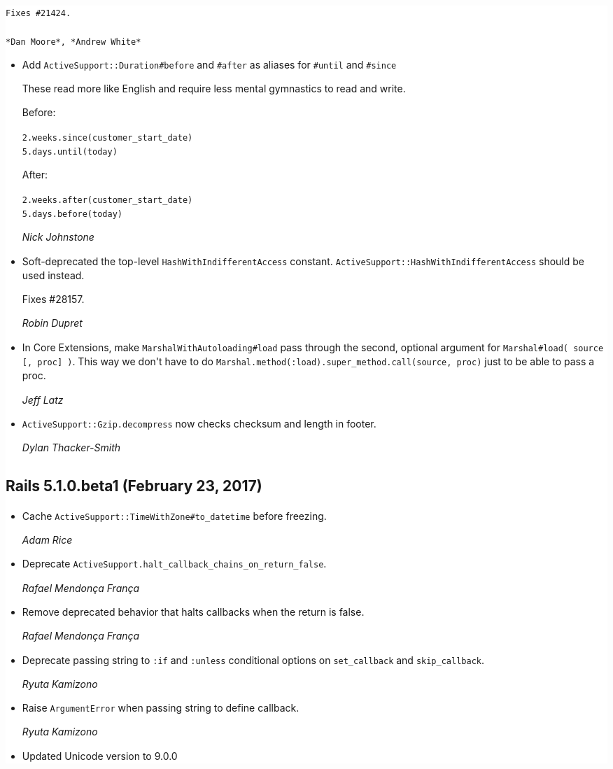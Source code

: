     Fixes #21424.

    *Dan Moore*, *Andrew White*

*   Add `ActiveSupport::Duration#before` and `#after` as aliases for `#until` and `#since`

    These read more like English and require less mental gymnastics to read and write.

    Before:

        2.weeks.since(customer_start_date)
        5.days.until(today)

    After:

        2.weeks.after(customer_start_date)
        5.days.before(today)

    *Nick Johnstone*

*   Soft-deprecated the top-level `HashWithIndifferentAccess` constant.
    `ActiveSupport::HashWithIndifferentAccess` should be used instead.

    Fixes #28157.

    *Robin Dupret*

*   In Core Extensions, make `MarshalWithAutoloading#load` pass through the second, optional
    argument for `Marshal#load( source [, proc] )`. This way we don't have to do
    `Marshal.method(:load).super_method.call(source, proc)` just to be able to pass a proc.

    *Jeff Latz*

*   `ActiveSupport::Gzip.decompress` now checks checksum and length in footer.

    *Dylan Thacker-Smith*


## Rails 5.1.0.beta1 (February 23, 2017) ##

*   Cache `ActiveSupport::TimeWithZone#to_datetime` before freezing.

    *Adam Rice*

*   Deprecate `ActiveSupport.halt_callback_chains_on_return_false`.

    *Rafael Mendonça França*

*   Remove deprecated behavior that halts callbacks when the return is false.

    *Rafael Mendonça França*

*   Deprecate passing string to `:if` and `:unless` conditional options
    on `set_callback` and `skip_callback`.

    *Ryuta Kamizono*

*   Raise `ArgumentError` when passing string to define callback.

    *Ryuta Kamizono*

*   Updated Unicode version to 9.0.0
